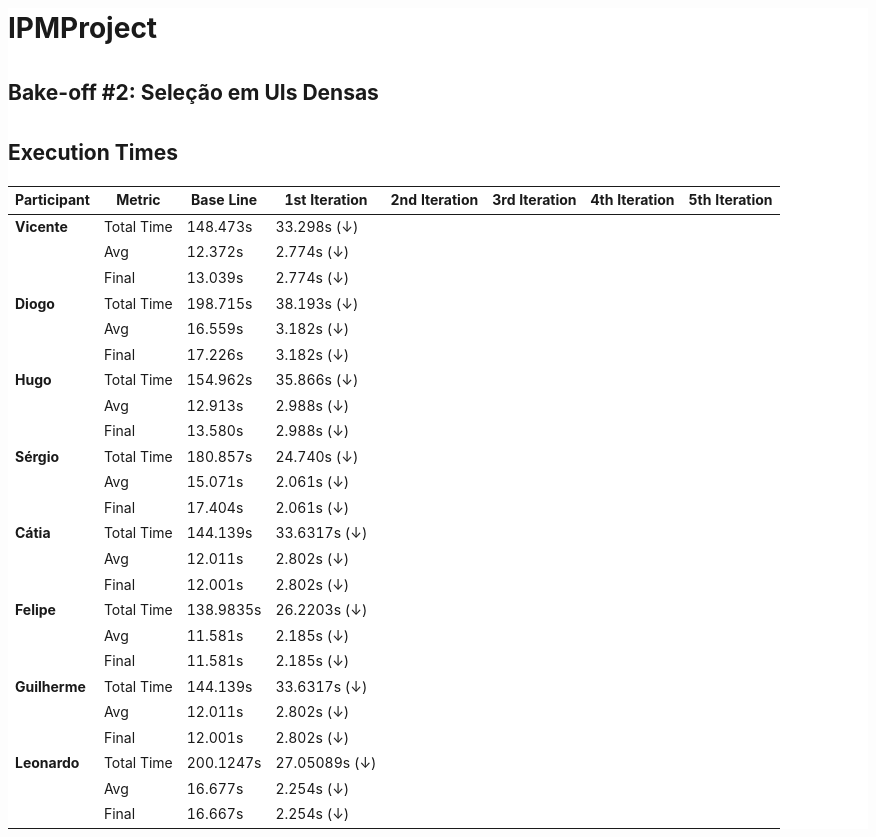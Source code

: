 # IPMProject
## Bake-off #2: Seleção em UIs Densas

## Execution Times

| Participant  | Metric      | Base Line    | 1st Iteration    | 2nd Iteration | 3rd Iteration | 4th Iteration | 5th Iteration |
|--------------|-------------|--------------|-------------------|---------------|---------------|---------------|---------------|
| **Vicente**  | Total Time  | 148.473s     | 33.298s (↓)       |               |               |               |               |
|              | Avg         | 12.372s      | 2.774s (↓)        |               |               |               |               |
|              | Final       | 13.039s      | 2.774s (↓)        |               |               |               |               |
| **Diogo**    | Total Time  | 198.715s     | 38.193s (↓)       |               |               |               |               |
|              | Avg         | 16.559s      | 3.182s (↓)        |               |               |               |               |
|              | Final       | 17.226s      | 3.182s (↓)        |               |               |               |               |
| **Hugo**     | Total Time  | 154.962s     | 35.866s (↓)       |               |               |               |               |
|              | Avg         | 12.913s      | 2.988s (↓)        |               |               |               |               |
|              | Final       | 13.580s      | 2.988s (↓)        |               |               |               |               |
| **Sérgio**   | Total Time  | 180.857s     | 24.740s (↓)       |               |               |               |               |
|              | Avg         | 15.071s      | 2.061s (↓)        |               |               |               |               |
|              | Final       | 17.404s      | 2.061s (↓)        |               |               |               |               |
| **Cátia**    | Total Time  | 144.139s     | 33.6317s (↓)      |               |               |               |               |
|              | Avg         | 12.011s      | 2.802s (↓)        |               |               |               |               |
|              | Final       | 12.001s      | 2.802s (↓)        |               |               |               |               |
| **Felipe**   | Total Time  | 138.9835s    | 26.2203s (↓)      |               |               |               |               |
|              | Avg         | 11.581s      | 2.185s (↓)        |               |               |               |               |
|              | Final       | 11.581s      | 2.185s (↓)        |               |               |               |               |
| **Guilherme**| Total Time  | 144.139s     | 33.6317s (↓)      |               |               |               |               |
|              | Avg         | 12.011s      | 2.802s (↓)        |               |               |               |               |
|              | Final       | 12.001s      | 2.802s (↓)        |               |               |               |               |
| **Leonardo** | Total Time  | 200.1247s    | 27.05089s (↓)     |               |               |               |               |
|              | Avg         | 16.677s      | 2.254s (↓)        |               |               |               |               |
|              | Final       | 16.667s      | 2.254s (↓)        |               |               |               |               |
